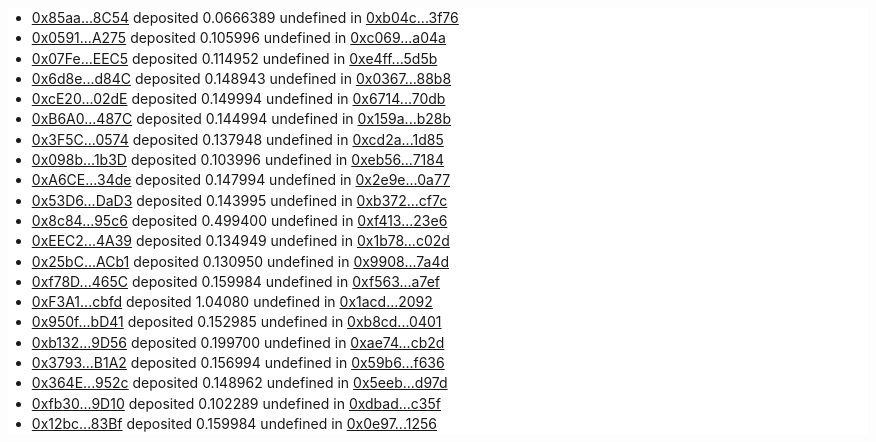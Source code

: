 - [0x85aa...8C54](https://etherscan.io/address/0x85aa9b9a1346b398C8827c605cF4b12DdA658C54) deposited 0.0666389 undefined in [0xb04c...3f76](https://etherscan.io/tx/0x85aa9b9a1346b398C8827c605cF4b12DdA658C54)
- [0x0591...A275](https://etherscan.io/address/0x05915B60DcA4e3eb7A4b359718769A56Dbc8A275) deposited 0.105996 undefined in [0xc069...a04a](https://etherscan.io/tx/0x05915B60DcA4e3eb7A4b359718769A56Dbc8A275)
- [0x07Fe...EEC5](https://etherscan.io/address/0x07Fea676cF67cAE0e4F37F4207F69E82E763EEC5) deposited 0.114952 undefined in [0xe4ff...5d5b](https://etherscan.io/tx/0x07Fea676cF67cAE0e4F37F4207F69E82E763EEC5)
- [0x6d8e...d84C](https://etherscan.io/address/0x6d8e9bdb7f15b782A74aF5cF38E3B46dB7c6d84C) deposited 0.148943 undefined in [0x0367...88b8](https://etherscan.io/tx/0x6d8e9bdb7f15b782A74aF5cF38E3B46dB7c6d84C)
- [0xcE20...02dE](https://etherscan.io/address/0xcE2069a7Ad9c3ecdc37e32C0a2db0efa45ce02dE) deposited 0.149994 undefined in [0x6714...70db](https://etherscan.io/tx/0xcE2069a7Ad9c3ecdc37e32C0a2db0efa45ce02dE)
- [0xB6A0...487C](https://etherscan.io/address/0xB6A0D59BE4AEbC7Ec9Ff21500f4E14b619B8487C) deposited 0.144994 undefined in [0x159a...b28b](https://etherscan.io/tx/0xB6A0D59BE4AEbC7Ec9Ff21500f4E14b619B8487C)
- [0x3F5C...0574](https://etherscan.io/address/0x3F5CBbaa51f6eE932780C1BEC16E44805D2A0574) deposited 0.137948 undefined in [0xcd2a...1d85](https://etherscan.io/tx/0x3F5CBbaa51f6eE932780C1BEC16E44805D2A0574)
- [0x098b...1b3D](https://etherscan.io/address/0x098b1Cc26C65bC50ADF7bAB6aF8822d4390b1b3D) deposited 0.103996 undefined in [0xeb56...7184](https://etherscan.io/tx/0x098b1Cc26C65bC50ADF7bAB6aF8822d4390b1b3D)
- [0xA6CE...34de](https://etherscan.io/address/0xA6CED85Aa8F7Ae8681Aa69cc3d49401c464d34de) deposited 0.147994 undefined in [0x2e9e...0a77](https://etherscan.io/tx/0xA6CED85Aa8F7Ae8681Aa69cc3d49401c464d34de)
- [0x53D6...DaD3](https://etherscan.io/address/0x53D674e5Caa6C9416721045a4359218eCdF4DaD3) deposited 0.143995 undefined in [0xb372...cf7c](https://etherscan.io/tx/0x53D674e5Caa6C9416721045a4359218eCdF4DaD3)
- [0x8c84...95c6](https://etherscan.io/address/0x8c840CF8837Dd9f306Efc808e063A249d5bd95c6) deposited 0.499400 undefined in [0xf413...23e6](https://etherscan.io/tx/0x8c840CF8837Dd9f306Efc808e063A249d5bd95c6)
- [0xEEC2...4A39](https://etherscan.io/address/0xEEC2797a221355EcEBDEf8E38dBEAC525dA74A39) deposited 0.134949 undefined in [0x1b78...c02d](https://etherscan.io/tx/0xEEC2797a221355EcEBDEf8E38dBEAC525dA74A39)
- [0x25bC...ACb1](https://etherscan.io/address/0x25bCB0a4d3Cf26B23a6159E695744D1e06EEACb1) deposited 0.130950 undefined in [0x9908...7a4d](https://etherscan.io/tx/0x25bCB0a4d3Cf26B23a6159E695744D1e06EEACb1)
- [0xf78D...465C](https://etherscan.io/address/0xf78D5D8170b2ab20DB027080554ec8424FA7465C) deposited 0.159984 undefined in [0xf563...a7ef](https://etherscan.io/tx/0xf78D5D8170b2ab20DB027080554ec8424FA7465C)
- [0xF3A1...cbfd](https://etherscan.io/address/0xF3A10c492fFe18fd78849D82a2445D522178cbfd) deposited 1.04080 undefined in [0x1acd...2092](https://etherscan.io/tx/0xF3A10c492fFe18fd78849D82a2445D522178cbfd)
- [0x950f...bD41](https://etherscan.io/address/0x950fF41E9365A001950b1961bf7149677095bD41) deposited 0.152985 undefined in [0xb8cd...0401](https://etherscan.io/tx/0x950fF41E9365A001950b1961bf7149677095bD41)
- [0xb132...9D56](https://etherscan.io/address/0xb13290AAEb13E77b88d2A15bC8FA2a8d53479D56) deposited 0.199700 undefined in [0xae74...cb2d](https://etherscan.io/tx/0xb13290AAEb13E77b88d2A15bC8FA2a8d53479D56)
- [0x3793...B1A2](https://etherscan.io/address/0x3793eC220D5e0b42Af147702783EdE7846FbB1A2) deposited 0.156994 undefined in [0x59b6...f636](https://etherscan.io/tx/0x3793eC220D5e0b42Af147702783EdE7846FbB1A2)
- [0x364E...952c](https://etherscan.io/address/0x364EAB85FB021de9f889fe2C28cb33Ac96D6952c) deposited 0.148962 undefined in [0x5eeb...d97d](https://etherscan.io/tx/0x364EAB85FB021de9f889fe2C28cb33Ac96D6952c)
- [0xfb30...9D10](https://etherscan.io/address/0xfb30a9Fddf32Ca965C167ECd73c15Dee919D9D10) deposited 0.102289 undefined in [0xdbad...c35f](https://etherscan.io/tx/0xfb30a9Fddf32Ca965C167ECd73c15Dee919D9D10)
- [0x12bc...83Bf](https://etherscan.io/address/0x12bc25F4580025B3249E39B0F0456fe8546b83Bf) deposited 0.159984 undefined in [0x0e97...1256](https://etherscan.io/tx/0x12bc25F4580025B3249E39B0F0456fe8546b83Bf)